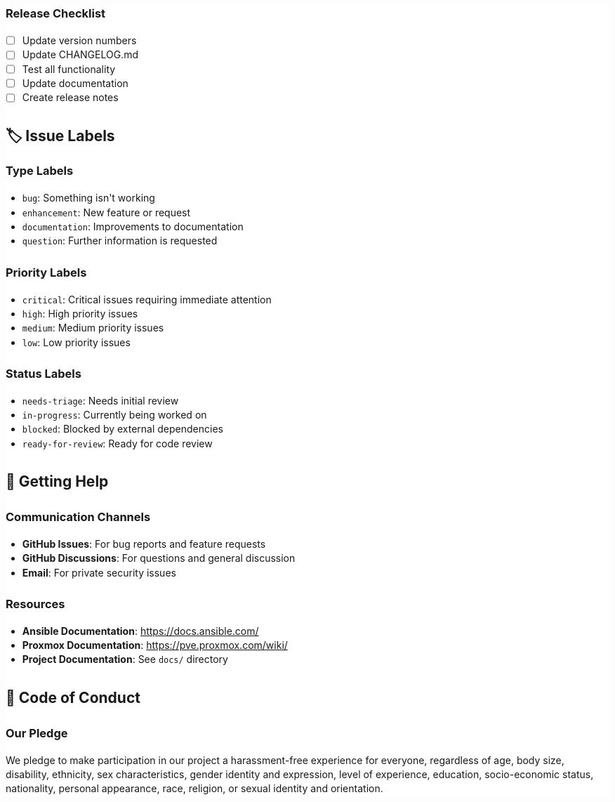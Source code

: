 ### Release Checklist
- [ ] Update version numbers
- [ ] Update CHANGELOG.md
- [ ] Test all functionality
- [ ] Update documentation
- [ ] Create release notes

## 🏷️ Issue Labels

### Type Labels
- `bug`: Something isn't working
- `enhancement`: New feature or request
- `documentation`: Improvements to documentation
- `question`: Further information is requested

### Priority Labels
- `critical`: Critical issues requiring immediate attention
- `high`: High priority issues
- `medium`: Medium priority issues
- `low`: Low priority issues

### Status Labels
- `needs-triage`: Needs initial review
- `in-progress`: Currently being worked on
- `blocked`: Blocked by external dependencies
- `ready-for-review`: Ready for code review

## 🤔 Getting Help

### Communication Channels
- **GitHub Issues**: For bug reports and feature requests
- **GitHub Discussions**: For questions and general discussion
- **Email**: For private security issues

### Resources
- **Ansible Documentation**: https://docs.ansible.com/
- **Proxmox Documentation**: https://pve.proxmox.com/wiki/
- **Project Documentation**: See `docs/` directory

## 📜 Code of Conduct

### Our Pledge
We pledge to make participation in our project a harassment-free experience for everyone, regardless of age, body size, disability, ethnicity, sex characteristics, gender identity and expression, level of experience, education, socio-economic status, nationality, personal appearance, race, religion, or sexual identity and orientation.
